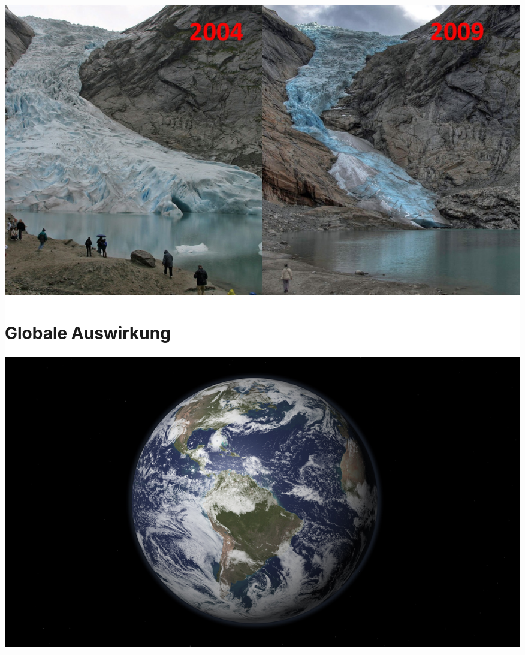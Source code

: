 ![Vergleich 2010 & 2009](data/Themes/Alpen/vergleich.jpg)

# Globale Auswirkung
![Globale Auswirkungen by Robin](data/Themes/Global/erde.jpg)
